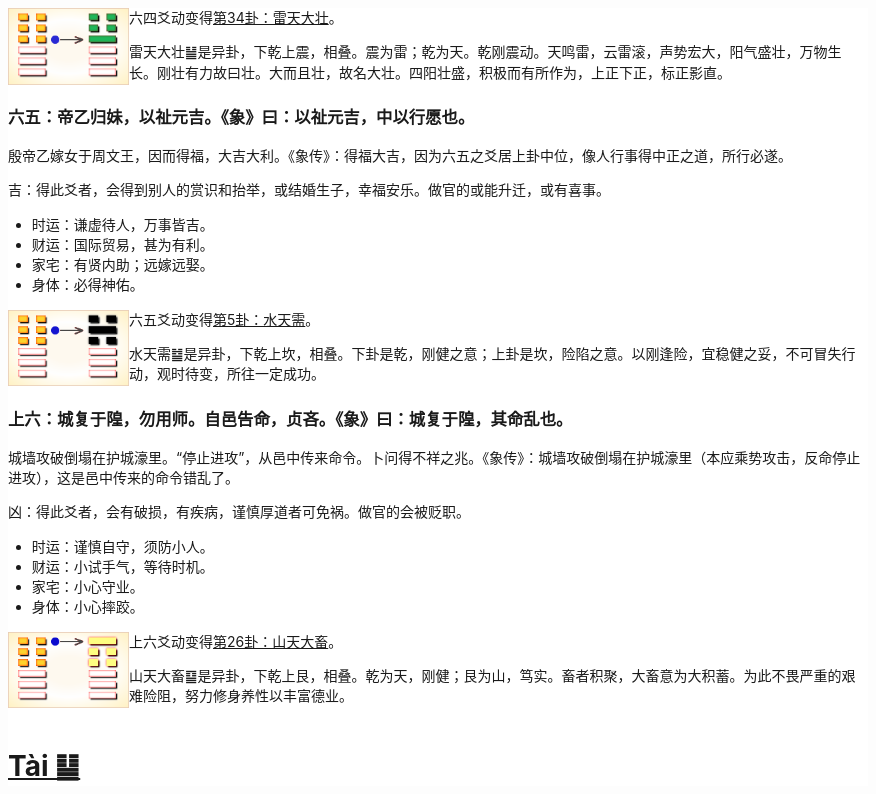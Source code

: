 <img src="../shapes/11.04.png" width="121" align="left">

六四爻动变得[第34卦：雷天大壮](e5a4a7e5a3aedazhuang.md)。

雷天大壮䷡是异卦，下乾上震，相叠。震为雷；乾为天。乾刚震动。天鸣雷，云雷滚，声势宏大，阳气盛壮，万物生长。刚壮有力故曰壮。大而且壮，故名大壮。四阳壮盛，积极而有所作为，上正下正，标正影直。

### 六五：帝乙归妹，以祉元吉。《象》曰：以祉元吉，中以行愿也。

殷帝乙嫁女于周文王，因而得福，大吉大利。《象传》：得福大吉，因为六五之爻居上卦中位，像人行事得中正之道，所行必遂。

吉：得此爻者，会得到别人的赏识和抬举，或结婚生子，幸福安乐。做官的或能升迁，或有喜事。

- 时运：谦虚待人，万事皆吉。
- 财运：国际贸易，甚为有利。
- 家宅：有贤内助；远嫁远娶。
- 身体：必得神佑。

<img src="../shapes/11.05.png" width="121" align="left">

六五爻动变得[第5卦：水天需](e99c80xu.md)。

水天需䷄是异卦，下乾上坎，相叠。下卦是乾，刚健之意；上卦是坎，险陷之意。以刚逢险，宜稳健之妥，不可冒失行动，观时待变，所往一定成功。

### 上六：城复于隍，勿用师。自邑告命，贞吝。《象》曰：城复于隍，其命乱也。

城墙攻破倒塌在护城濠里。“停止进攻”，从邑中传来命令。卜问得不祥之兆。《象传》：城墙攻破倒塌在护城濠里（本应乘势攻击，反命停止进攻），这是邑中传来的命令错乱了。

凶：得此爻者，会有破损，有疾病，谨慎厚道者可免祸。做官的会被贬职。

- 时运：谨慎自守，须防小人。
- 财运：小试手气，等待时机。
- 家宅：小心守业。
- 身体：小心摔跤。

<img src="../shapes/11.06.png" width="121" align="left">

上六爻动变得[第26卦：山天大畜](e5a4a7e89384daxu.md)。

山天大畜䷙是异卦，下乾上艮，相叠。乾为天，刚健；艮为山，笃实。畜者积聚，大畜意为大积蓄。为此不畏严重的艰难险阻，努力修身养性以丰富德业。

# [Tài ䷊](../en/e6b3b0tai.md)
